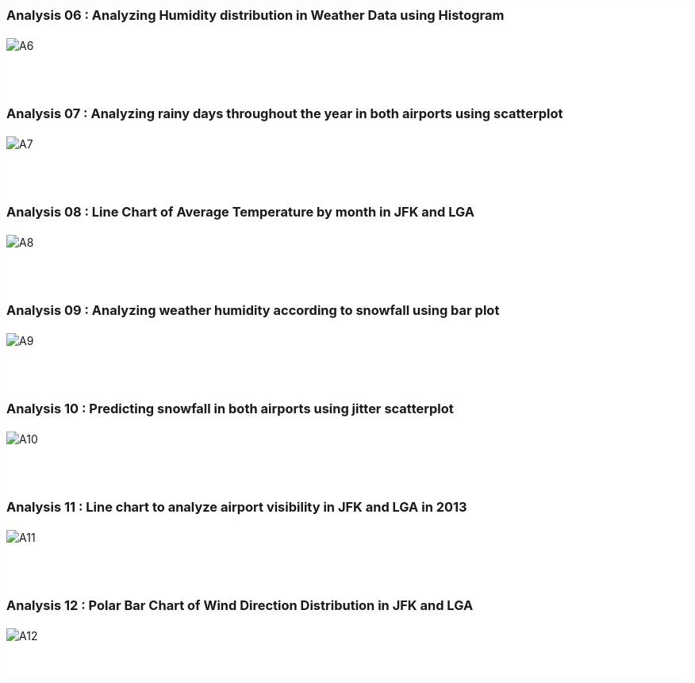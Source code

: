 ### Analysis 06 : Analyzing Humidity distribution in Weather Data using Histogram
<img width="861" alt="A6" src="https://github.com/SandeshKey/Hourly-Weather-Analysis-with-R-Programming/assets/98152515/8f66488f-97e1-4db4-bb8c-2c85bfa12ec4">
<br>
<br>
<br>

### Analysis 07 : Analyzing rainy days throughout the year in both airports using scatterplot
<img width="915" alt="A7" src="https://github.com/SandeshKey/Hourly-Weather-Analysis-with-R-Programming/assets/98152515/6dbf709d-07e4-4d5c-a07e-bfabb5810b15">
<br>
<br>
<br>

### Analysis 08 : Line Chart of Average Temperature by month in JFK and LGA
<img width="908" alt="A8" src="https://github.com/SandeshKey/Hourly-Weather-Analysis-with-R-Programming/assets/98152515/c9cb00f7-81b7-49db-9297-5c88f5231d51">
<br>
<br>
<br>

### Analysis 09 : Analyzing weather humidity according to snowfall using bar plot
<img width="916" alt="A9" src="https://github.com/SandeshKey/Hourly-Weather-Analysis-with-R-Programming/assets/98152515/099a76f3-cddc-425c-9fc2-d72877c306e2">
<br>
<br>
<br>

### Analysis 10 : Predicting snowfall in both airports using jitter scatterplot
<img width="912" alt="A10" src="https://github.com/SandeshKey/Hourly-Weather-Analysis-with-R-Programming/assets/98152515/0ae8c7d1-45d0-4359-ad4f-6b543e22aeee">
<br>
<br>
<br>

### Analysis 11 : Line chart to analyze airport visibility in JFK and LGA in 2013
<img width="910" alt="A11" src="https://github.com/SandeshKey/Hourly-Weather-Analysis-with-R-Programming/assets/98152515/dbea2a48-6a0e-4ff2-aec0-50c397afc37f">
<br>
<br>
<br>

### Analysis 12 : Polar Bar Chart of Wind Direction Distribution in JFK and LGA
<img width="912" alt="A12" src="https://github.com/SandeshKey/Hourly-Weather-Analysis-with-R-Programming/assets/98152515/e6d548b3-544f-4f6f-9f33-4e513e4e2bc9">
<br>
<br>
<br>
